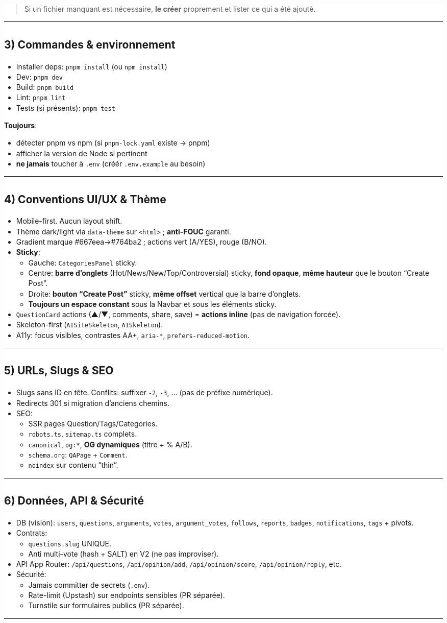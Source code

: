 
> Si un fichier manquant est nécessaire, **le créer** proprement et lister ce qui a été ajouté.

---

## 3) Commandes & environnement
- Installer deps: `pnpm install` (ou `npm install`)
- Dev: `pnpm dev`
- Build: `pnpm build`
- Lint: `pnpm lint`
- Tests (si présents): `pnpm test`

**Toujours**:
- détecter pnpm vs npm (si `pnpm-lock.yaml` existe → pnpm)
- afficher la version de Node si pertinent
- **ne jamais** toucher à `.env` (créér `.env.example` au besoin)

---

## 4) Conventions UI/UX & Thème
- Mobile-first. Aucun layout shift.
- Thème dark/light via `data-theme` sur `<html>` ; **anti-FOUC** garanti.
- Gradient marque #667eea→#764ba2 ; actions vert (A/YES), rouge (B/NO).
- **Sticky**:
  - Gauche: `CategoriesPanel` sticky.
  - Centre: **barre d’onglets** (Hot/News/New/Top/Controversial) sticky, **fond opaque**, **même hauteur** que le bouton “Create Post”.
  - Droite: **bouton “Create Post”** sticky, **même offset** vertical que la barre d’onglets.
  - **Toujours un espace constant** sous la Navbar et sous les éléments sticky.
- `QuestionCard` actions (▲/▼, comments, share, save) = **actions inline** (pas de navigation forcée).
- Skeleton-first (`AISiteSkeleton`, `AISkeleton`).
- A11y: focus visibles, contrastes AA+, `aria-*`, `prefers-reduced-motion`.

---

## 5) URLs, Slugs & SEO
- Slugs sans ID en tête. Conflits: suffixer `-2`, `-3`, … (pas de préfixe numérique).
- Redirects 301 si migration d’anciens chemins.
- SEO:
  - SSR pages Question/Tags/Categories.
  - `robots.ts`, `sitemap.ts` complets.
  - `canonical`, `og:*`, **OG dynamiques** (titre + % A/B).
  - `schema.org`: `QAPage` + `Comment`.
  - `noindex` sur contenu “thin”.

---

## 6) Données, API & Sécurité
- DB (vision): `users`, `questions`, `arguments`, `votes`, `argument_votes`, `follows`, `reports`, `badges`, `notifications`, `tags` + pivots.
- Contrats:
  - `questions.slug` UNIQUE.
  - Anti multi-vote (hash + SALT) en V2 (ne pas improviser).
- API App Router: `/api/questions`, `/api/opinion/add`, `/api/opinion/score`, `/api/opinion/reply`, etc.
- Sécurité:
  - Jamais committer de secrets (`.env`).
  - Rate-limit (Upstash) sur endpoints sensibles (PR séparée).
  - Turnstile sur formulaires publics (PR séparée).

---